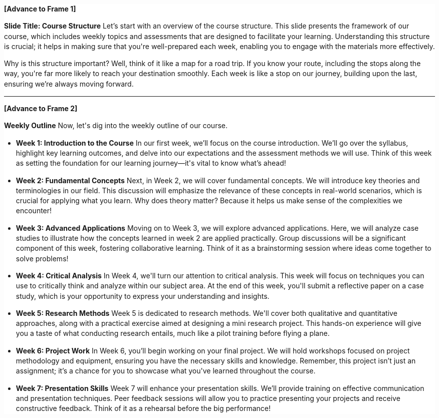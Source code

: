
**[Advance to Frame 1]**

**Slide Title: Course Structure**
Let’s start with an overview of the course structure. This slide presents the framework of our course, which includes weekly topics and assessments that are designed to facilitate your learning. Understanding this structure is crucial; it helps in making sure that you're well-prepared each week, enabling you to engage with the materials more effectively.

Why is this structure important? Well, think of it like a map for a road trip. If you know your route, including the stops along the way, you're far more likely to reach your destination smoothly. Each week is like a stop on our journey, building upon the last, ensuring we’re always moving forward.

---

**[Advance to Frame 2]**

**Weekly Outline**
Now, let's dig into the weekly outline of our course. 

- **Week 1: Introduction to the Course**
  In our first week, we’ll focus on the course introduction. We’ll go over the syllabus, highlight key learning outcomes, and delve into our expectations and the assessment methods we will use. Think of this week as setting the foundation for our learning journey—it's vital to know what’s ahead!

- **Week 2: Fundamental Concepts**
Next, in Week 2, we will cover fundamental concepts. We will introduce key theories and terminologies in our field. This discussion will emphasize the relevance of these concepts in real-world scenarios, which is crucial for applying what you learn. Why does theory matter? Because it helps us make sense of the complexities we encounter!

- **Week 3: Advanced Applications**
Moving on to Week 3, we will explore advanced applications. Here, we will analyze case studies to illustrate how the concepts learned in week 2 are applied practically. Group discussions will be a significant component of this week, fostering collaborative learning. Think of it as a brainstorming session where ideas come together to solve problems!

- **Week 4: Critical Analysis**
In Week 4, we'll turn our attention to critical analysis. This week will focus on techniques you can use to critically think and analyze within our subject area. At the end of this week, you'll submit a reflective paper on a case study, which is your opportunity to express your understanding and insights.

- **Week 5: Research Methods**
Week 5 is dedicated to research methods. We'll cover both qualitative and quantitative approaches, along with a practical exercise aimed at designing a mini research project. This hands-on experience will give you a taste of what conducting research entails, much like a pilot training before flying a plane.

- **Week 6: Project Work**
In Week 6, you’ll begin working on your final project. We will hold workshops focused on project methodology and equipment, ensuring you have the necessary skills and knowledge. Remember, this project isn’t just an assignment; it’s a chance for you to showcase what you've learned throughout the course.

- **Week 7: Presentation Skills**
Week 7 will enhance your presentation skills. We’ll provide training on effective communication and presentation techniques. Peer feedback sessions will allow you to practice presenting your projects and receive constructive feedback. Think of it as a rehearsal before the big performance!
